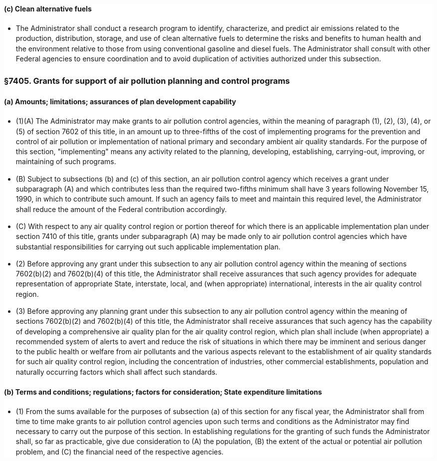 #### (c) Clean alternative fuels
* The Administrator shall conduct a research program to identify, characterize, and predict air emissions related to the production, distribution, storage, and use of clean alternative fuels to determine the risks and benefits to human health and the environment relative to those from using conventional gasoline and diesel fuels. The Administrator shall consult with other Federal agencies to ensure coordination and to avoid duplication of activities authorized under this subsection.

### §7405. Grants for support of air pollution planning and control programs
#### (a) Amounts; limitations; assurances of plan development capability
* (1)(A) The Administrator may make grants to air pollution control agencies, within the meaning of paragraph (1), (2), (3), (4), or (5) of section 7602 of this title, in an amount up to three-fifths of the cost of implementing programs for the prevention and control of air pollution or implementation of national primary and secondary ambient air quality standards. For the purpose of this section, "implementing" means any activity related to the planning, developing, establishing, carrying-out, improving, or maintaining of such programs.

* (B) Subject to subsections (b) and (c) of this section, an air pollution control agency which receives a grant under subparagraph (A) and which contributes less than the required two-fifths minimum shall have 3 years following November 15, 1990, in which to contribute such amount. If such an agency fails to meet and maintain this required level, the Administrator shall reduce the amount of the Federal contribution accordingly.

* (C) With respect to any air quality control region or portion thereof for which there is an applicable implementation plan under section 7410 of this title, grants under subparagraph (A) may be made only to air pollution control agencies which have substantial responsibilities for carrying out such applicable implementation plan.

* (2) Before approving any grant under this subsection to any air pollution control agency within the meaning of sections 7602(b)(2) and 7602(b)(4) of this title, the Administrator shall receive assurances that such agency provides for adequate representation of appropriate State, interstate, local, and (when appropriate) international, interests in the air quality control region.

* (3) Before approving any planning grant under this subsection to any air pollution control agency within the meaning of sections 7602(b)(2) and 7602(b)(4) of this title, the Administrator shall receive assurances that such agency has the capability of developing a comprehensive air quality plan for the air quality control region, which plan shall include (when appropriate) a recommended system of alerts to avert and reduce the risk of situations in which there may be imminent and serious danger to the public health or welfare from air pollutants and the various aspects relevant to the establishment of air quality standards for such air quality control region, including the concentration of industries, other commercial establishments, population and naturally occurring factors which shall affect such standards.

#### (b) Terms and conditions; regulations; factors for consideration; State expenditure limitations
* (1) From the sums available for the purposes of subsection (a) of this section for any fiscal year, the Administrator shall from time to time make grants to air pollution control agencies upon such terms and conditions as the Administrator may find necessary to carry out the purpose of this section. In establishing regulations for the granting of such funds the Administrator shall, so far as practicable, give due consideration to (A) the population, (B) the extent of the actual or potential air pollution problem, and (C) the financial need of the respective agencies.
